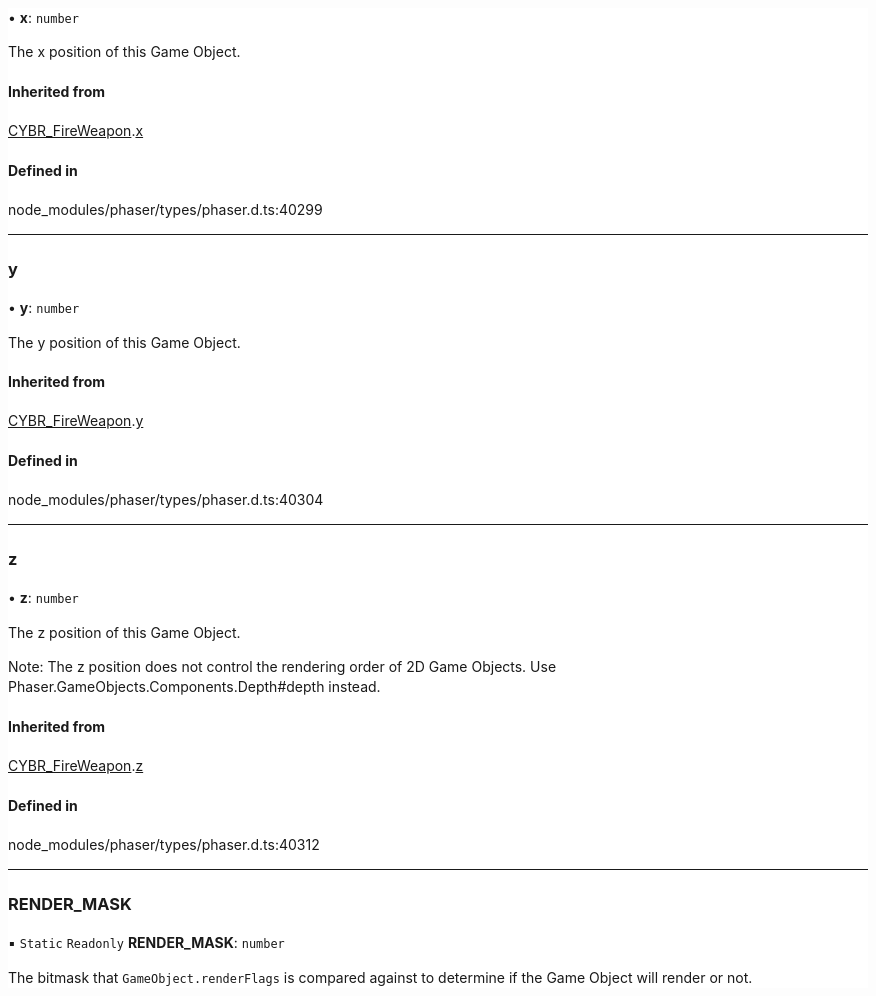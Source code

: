 • **x**: `number`

The x position of this Game Object.

#### Inherited from

[CYBR_FireWeapon](Weapons_FireWeapons_CYBR_FireWeapon.CYBR_FireWeapon.md).[x](Weapons_FireWeapons_CYBR_FireWeapon.CYBR_FireWeapon.md#x)

#### Defined in

node_modules/phaser/types/phaser.d.ts:40299

___

### y

• **y**: `number`

The y position of this Game Object.

#### Inherited from

[CYBR_FireWeapon](Weapons_FireWeapons_CYBR_FireWeapon.CYBR_FireWeapon.md).[y](Weapons_FireWeapons_CYBR_FireWeapon.CYBR_FireWeapon.md#y)

#### Defined in

node_modules/phaser/types/phaser.d.ts:40304

___

### z

• **z**: `number`

The z position of this Game Object.

Note: The z position does not control the rendering order of 2D Game Objects. Use
Phaser.GameObjects.Components.Depth#depth instead.

#### Inherited from

[CYBR_FireWeapon](Weapons_FireWeapons_CYBR_FireWeapon.CYBR_FireWeapon.md).[z](Weapons_FireWeapons_CYBR_FireWeapon.CYBR_FireWeapon.md#z)

#### Defined in

node_modules/phaser/types/phaser.d.ts:40312

___

### RENDER\_MASK

▪ `Static` `Readonly` **RENDER\_MASK**: `number`

The bitmask that `GameObject.renderFlags` is compared against to determine if the Game Object will render or not.
